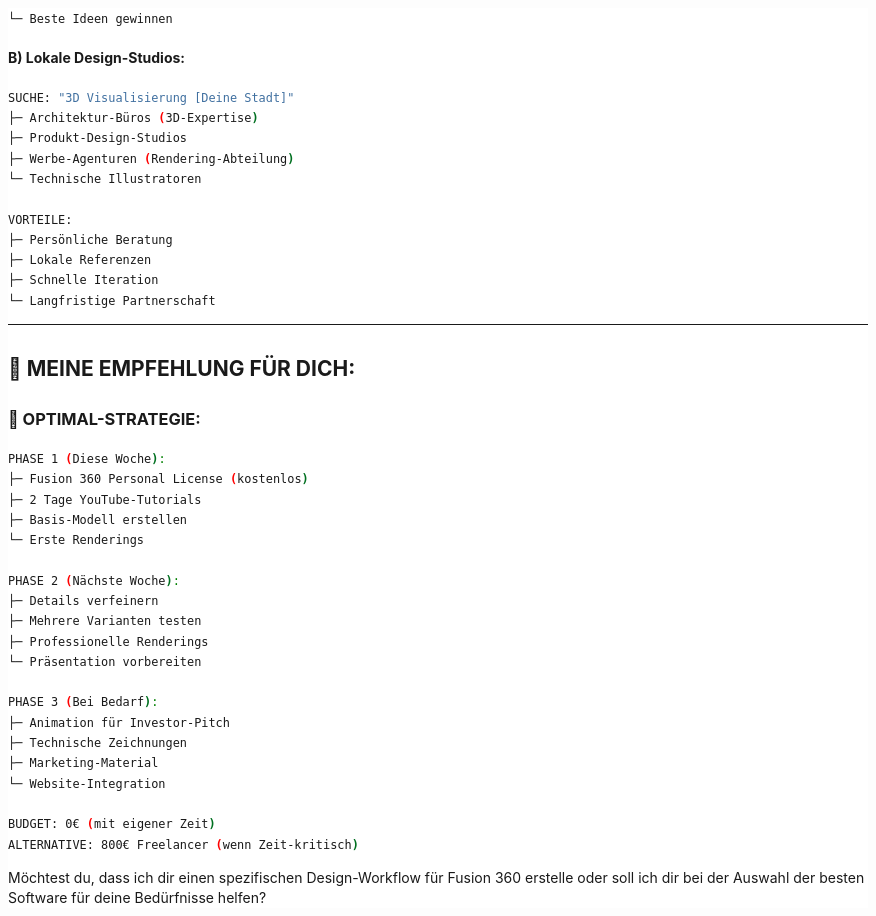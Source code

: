 ```bash
└─ Beste Ideen gewinnen
```

#### **B) Lokale Design-Studios:**
```bash
SUCHE: "3D Visualisierung [Deine Stadt]"
├─ Architektur-Büros (3D-Expertise)
├─ Produkt-Design-Studios
├─ Werbe-Agenturen (Rendering-Abteilung)
└─ Technische Illustratoren

VORTEILE:
├─ Persönliche Beratung
├─ Lokale Referenzen
├─ Schnelle Iteration
└─ Langfristige Partnerschaft
```

---

## 🚀 **MEINE EMPFEHLUNG FÜR DICH:**

### **🎯 OPTIMAL-STRATEGIE:**

```bash
PHASE 1 (Diese Woche):
├─ Fusion 360 Personal License (kostenlos)
├─ 2 Tage YouTube-Tutorials
├─ Basis-Modell erstellen
└─ Erste Renderings

PHASE 2 (Nächste Woche):
├─ Details verfeinern
├─ Mehrere Varianten testen
├─ Professionelle Renderings
└─ Präsentation vorbereiten

PHASE 3 (Bei Bedarf):
├─ Animation für Investor-Pitch
├─ Technische Zeichnungen
├─ Marketing-Material
└─ Website-Integration

BUDGET: 0€ (mit eigener Zeit)
ALTERNATIVE: 800€ Freelancer (wenn Zeit-kritisch)
```

Möchtest du, dass ich dir einen spezifischen Design-Workflow für Fusion 360 erstelle oder soll ich dir bei der Auswahl der besten Software für deine Bedürfnisse helfen?
